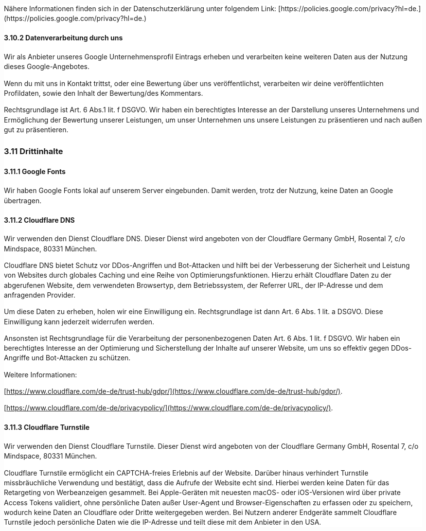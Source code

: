 Nähere Informationen finden sich in der Datenschutzerklärung unter folgendem Link: [](https://policies.google.com/privacy?hl=de.)[https://policies.google.com/privacy?hl=de.](https://policies.google.com/privacy?hl=de.)

#### 3.10.2 Datenverarbeitung durch uns

Wir als Anbieter unseres Google Unternehmensprofil Eintrags erheben und verarbeiten keine weiteren Daten aus der Nutzung dieses Google-Angebotes.

Wenn du mit uns in Kontakt trittst, oder eine Bewertung über uns veröffentlichst, verarbeiten wir deine veröffentlichten Profildaten, sowie den Inhalt der Bewertung/des Kommentars.

Rechtsgrundlage ist Art. 6 Abs.1 lit. f DSGVO. Wir haben ein berechtigtes Interesse an der Darstellung unseres Unternehmens und Ermöglichung der Bewertung unserer Leistungen, um unser Unternehmen uns unsere Leistungen zu präsentieren und nach außen gut zu präsentieren.

### 3.11 Drittinhalte

#### 3.11.1 Google Fonts

Wir haben Google Fonts lokal auf unserem Server eingebunden. Damit werden, trotz der Nutzung, keine Daten an Google übertragen.

#### 3.11.2 Cloudflare DNS

Wir verwenden den Dienst Cloudflare DNS. Dieser Dienst wird angeboten von der Cloudflare Germany GmbH, Rosental 7, c/o Mindspace, 80331 München.

Cloudflare DNS bietet Schutz vor DDos-Angriffen und Bot-Attacken und hilft bei der Verbesserung der Sicherheit und Leistung von Websites durch globales Caching und eine Reihe von Optimierungsfunktionen. Hierzu erhält Cloudflare Daten zu der abgerufenen Website, dem verwendeten Browsertyp, dem Betriebssystem, der Referrer URL, der IP-Adresse und dem anfragenden Provider.

Um diese Daten zu erheben, holen wir eine Einwilligung ein. Rechtsgrundlage ist dann Art. 6 Abs. 1 lit. a DSGVO. Diese Einwilligung kann jederzeit widerrufen werden.

Ansonsten ist Rechtsgrundlage für die Verarbeitung der personenbezogenen Daten Art. 6 Abs. 1 lit. f DSGVO. Wir haben ein berechtigtes Interesse an der Optimierung und Sicherstellung der Inhalte auf unserer Website, um uns so effektiv gegen DDos-Angriffe und Bot-Attacken zu schützen.

Weitere Informationen:

[](https://www.cloudflare.com/de-de/trust-hub/gdpr/)[https://www.cloudflare.com/de-de/trust-hub/gdpr/](https://www.cloudflare.com/de-de/trust-hub/gdpr/).

[](https://www.cloudflare.com/de-de/privacypolicy/)[https://www.cloudflare.com/de-de/privacypolicy/](https://www.cloudflare.com/de-de/privacypolicy/).

#### 3.11.3 Cloudflare Turnstile

Wir verwenden den Dienst Cloudflare Turnstile. Dieser Dienst wird angeboten von der Cloudflare Germany GmbH, Rosental 7, c/o Mindspace, 80331 München.

Cloudflare Turnstile ermöglicht ein CAPTCHA-freies Erlebnis auf der Website. Darüber hinaus verhindert Turnstile missbräuchliche Verwendung und bestätigt, dass die Aufrufe der Website echt sind. Hierbei werden keine Daten für das Retargeting von Werbeanzeigen gesammelt. Bei Apple-Geräten mit neuesten macOS- oder iOS-Versionen wird über private Access Tokens validiert, ohne persönliche Daten außer User-Agent und Browser-Eigenschaften zu erfassen oder zu speichern, wodurch keine Daten an Cloudflare oder Dritte weitergegeben werden. Bei Nutzern anderer Endgeräte sammelt Cloudflare Turnstile jedoch persönliche Daten wie die IP-Adresse und teilt diese mit dem Anbieter in den USA.
